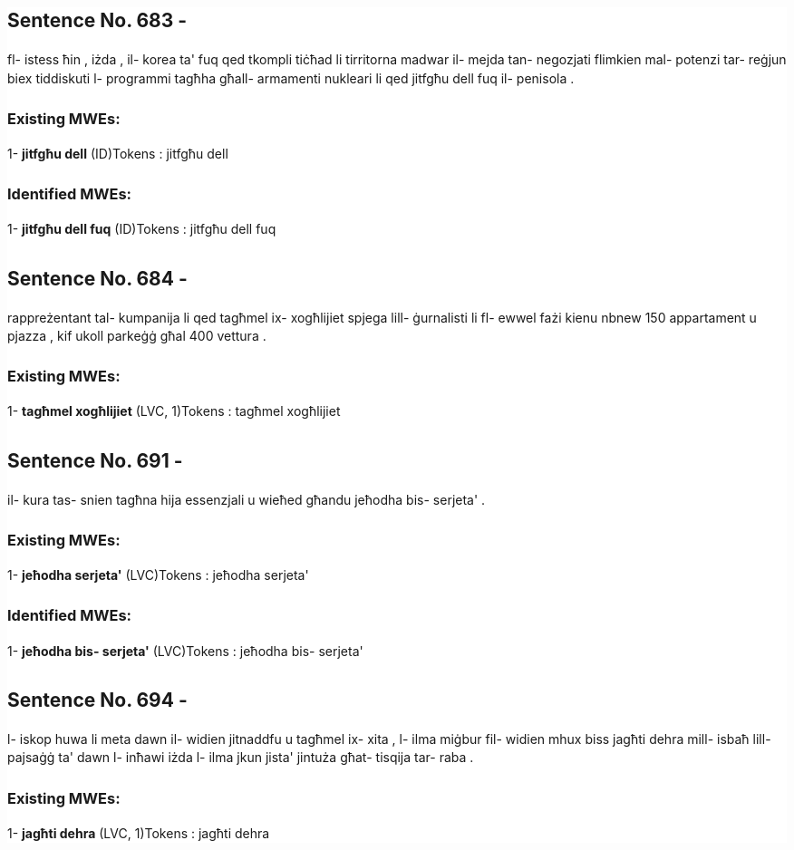 ## Sentence No. 683 - 
fl- istess ħin , iżda , il- korea ta' fuq qed tkompli tiċħad li tirritorna madwar il- mejda tan- negozjati flimkien mal- potenzi tar- reġjun biex tiddiskuti l- programmi tagħha għall- armamenti nukleari li qed jitfgħu dell fuq il- penisola . 
### Existing MWEs: 
1- **jitfgħu dell** (ID)Tokens : 
jitfgħu
dell

### Identified MWEs: 
1- **jitfgħu dell fuq** (ID)Tokens : 
jitfgħu
dell
fuq

## Sentence No. 684 - 
rappreżentant tal- kumpanija li qed tagħmel ix- xogħlijiet spjega lill- ġurnalisti li fl- ewwel fażi kienu nbnew 150 appartament u pjazza , kif ukoll parkeġġ għal 400 vettura . 
### Existing MWEs: 
1- **tagħmel xogħlijiet** (LVC, 1)Tokens : 
tagħmel
xogħlijiet

## Sentence No. 691 - 
il- kura tas- snien tagħna hija essenzjali u wieħed għandu jeħodha bis- serjeta' . 
### Existing MWEs: 
1- **jeħodha serjeta'** (LVC)Tokens : 
jeħodha
serjeta'

### Identified MWEs: 
1- **jeħodha bis- serjeta'** (LVC)Tokens : 
jeħodha
bis-
serjeta'

## Sentence No. 694 - 
l- iskop huwa li meta dawn il- widien jitnaddfu u tagħmel ix- xita , l- ilma miġbur fil- widien mhux biss jagħti dehra mill- isbaħ lill- pajsaġġ ta' dawn l- inħawi iżda l- ilma jkun jista' jintuża għat- tisqija tar- raba . 
### Existing MWEs: 
1- **jagħti dehra** (LVC, 1)Tokens : 
jagħti
dehra
